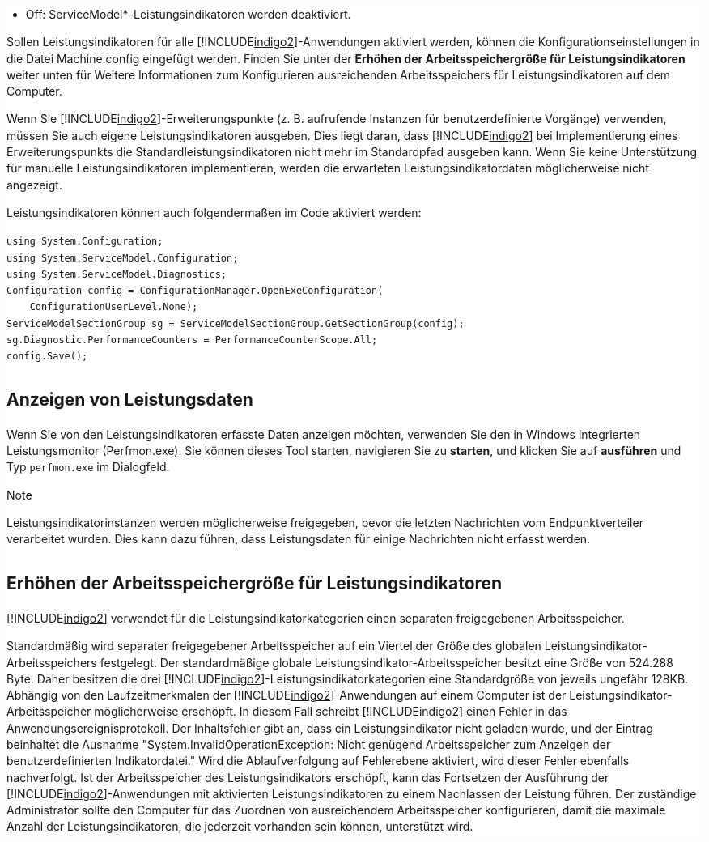 -   Off: ServiceModel*-Leistungsindikatoren werden deaktiviert.  
  
 Sollen Leistungsindikatoren für alle [!INCLUDE[indigo2](../../../../../includes/indigo2-md.md)]-Anwendungen aktiviert werden, können die Konfigurationseinstellungen in die Datei Machine.config eingefügt werden.  Finden Sie unter der **Erhöhen der Arbeitsspeichergröße für Leistungsindikatoren** weiter unten für Weitere Informationen zum Konfigurieren ausreichenden Arbeitsspeichers für Leistungsindikatoren auf dem Computer.  
  
 Wenn Sie [!INCLUDE[indigo2](../../../../../includes/indigo2-md.md)]-Erweiterungspunkte (z. B. aufrufende Instanzen für benutzerdefinierte Vorgänge) verwenden, müssen Sie auch eigene Leistungsindikatoren ausgeben. Dies liegt daran, dass [!INCLUDE[indigo2](../../../../../includes/indigo2-md.md)] bei Implementierung eines Erweiterungspunkts die Standardleistungsindikatoren nicht mehr im Standardpfad ausgeben kann. Wenn Sie keine Unterstützung für manuelle Leistungsindikatoren implementieren, werden die erwarteten Leistungsindikatordaten möglicherweise nicht angezeigt.  
  
 Leistungsindikatoren können auch folgendermaßen im Code aktiviert werden:  
  
```  
using System.Configuration;  
using System.ServiceModel.Configuration;  
using System.ServiceModel.Diagnostics;  
Configuration config = ConfigurationManager.OpenExeConfiguration(  
    ConfigurationUserLevel.None);  
ServiceModelSectionGroup sg = ServiceModelSectionGroup.GetSectionGroup(config);  
sg.Diagnostic.PerformanceCounters = PerformanceCounterScope.All;  
config.Save();  
```  
  
## <a name="viewing-performance-data"></a>Anzeigen von Leistungsdaten  
 Wenn Sie von den Leistungsindikatoren erfasste Daten anzeigen möchten, verwenden Sie den in Windows integrierten Leistungsmonitor (Perfmon.exe). Sie können dieses Tool starten, navigieren Sie zu **starten**, und klicken Sie auf **ausführen** und Typ `perfmon.exe` im Dialogfeld.  
  
> [!NOTE]
>  Leistungsindikatorinstanzen werden möglicherweise freigegeben, bevor die letzten Nachrichten vom Endpunktverteiler verarbeitet wurden. Dies kann dazu führen, dass Leistungsdaten für einige Nachrichten nicht erfasst werden.  
  
## <a name="increasing-memory-size-for-performance-counters"></a>Erhöhen der Arbeitsspeichergröße für Leistungsindikatoren  
 [!INCLUDE[indigo2](../../../../../includes/indigo2-md.md)] verwendet für die Leistungsindikatorkategorien einen separaten freigegebenen Arbeitsspeicher.  
  
 Standardmäßig wird separater freigegebener Arbeitsspeicher auf ein Viertel der Größe des globalen Leistungsindikator-Arbeitsspeichers festgelegt. Der standardmäßige globale Leistungsindikator-Arbeitsspeicher besitzt eine Größe von 524.288 Byte. Daher besitzen die drei [!INCLUDE[indigo2](../../../../../includes/indigo2-md.md)]-Leistungsindikatorkategorien eine Standardgröße von jeweils ungefähr 128KB. Abhängig von den Laufzeitmerkmalen der [!INCLUDE[indigo2](../../../../../includes/indigo2-md.md)]-Anwendungen auf einem Computer ist der Leistungsindikator-Arbeitsspeicher möglicherweise erschöpft. In diesem Fall schreibt [!INCLUDE[indigo2](../../../../../includes/indigo2-md.md)] einen Fehler in das Anwendungsereignisprotokoll. Der Inhaltsfehler gibt an, dass ein Leistungsindikator nicht geladen wurde, und der Eintrag beinhaltet die Ausnahme "System.InvalidOperationException: Nicht genügend Arbeitsspeicher zum Anzeigen der benutzerdefinierten Indikatordatei." Wird die Ablaufverfolgung auf Fehlerebene aktiviert, wird dieser Fehler ebenfalls nachverfolgt. Ist der Arbeitsspeicher des Leistungsindikators erschöpft, kann das Fortsetzen der Ausführung der [!INCLUDE[indigo2](../../../../../includes/indigo2-md.md)]-Anwendungen mit aktivierten Leistungsindikatoren zu einem Nachlassen der Leistung führen. Der zuständige Administrator sollte den Computer für das Zuordnen von ausreichendem Arbeitsspeicher konfigurieren, damit die maximale Anzahl der Leistungsindikatoren, die jederzeit vorhanden sein können, unterstützt wird.  
  